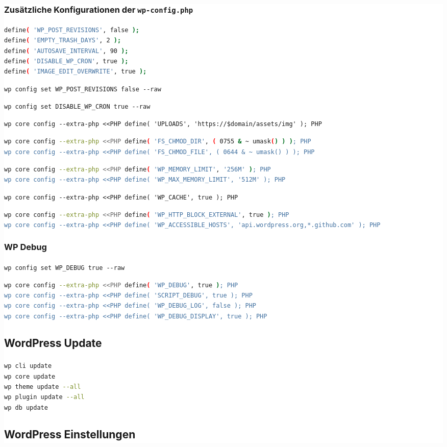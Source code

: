 ### Zusätzliche Konfigurationen der `wp-config.php`

```bash
define( 'WP_POST_REVISIONS', false );
define( 'EMPTY_TRASH_DAYS', 2 );
define( 'AUTOSAVE_INTERVAL', 90 );
define( 'DISABLE_WP_CRON', true );
define( 'IMAGE_EDIT_OVERWRITE', true );
```

`wp config set WP_POST_REVISIONS false --raw`

`wp config set DISABLE_WP_CRON true --raw`


`wp core config --extra-php <<PHP define( 'UPLOADS', 'https://$domain/assets/img' ); PHP`

```bash
wp core config --extra-php <<PHP define( 'FS_CHMOD_DIR', ( 0755 & ~ umask() ) ); PHP
wp core config --extra-php <<PHP define( 'FS_CHMOD_FILE', ( 0644 & ~ umask() ) ); PHP
```

```bash
wp core config --extra-php <<PHP define( 'WP_MEMORY_LIMIT', '256M' ); PHP
wp core config --extra-php <<PHP define( 'WP_MAX_MEMORY_LIMIT', '512M' ); PHP
```

`wp core config --extra-php <<PHP define( 'WP_CACHE', true ); PHP`

```bash
wp core config --extra-php <<PHP define( 'WP_HTTP_BLOCK_EXTERNAL', true ); PHP
wp core config --extra-php <<PHP define( 'WP_ACCESSIBLE_HOSTS', 'api.wordpress.org,*.github.com' ); PHP
```

### WP Debug

`wp config set WP_DEBUG true --raw`

```bash
wp core config --extra-php <<PHP define( 'WP_DEBUG', true ); PHP
wp core config --extra-php <<PHP define( 'SCRIPT_DEBUG', true ); PHP
wp core config --extra-php <<PHP define( 'WP_DEBUG_LOG', false ); PHP
wp core config --extra-php <<PHP define( 'WP_DEBUG_DISPLAY', true ); PHP
```

## WordPress Update

```bash
wp cli update
wp core update
wp theme update --all
wp plugin update --all
wp db update
```

## WordPress Einstellungen
